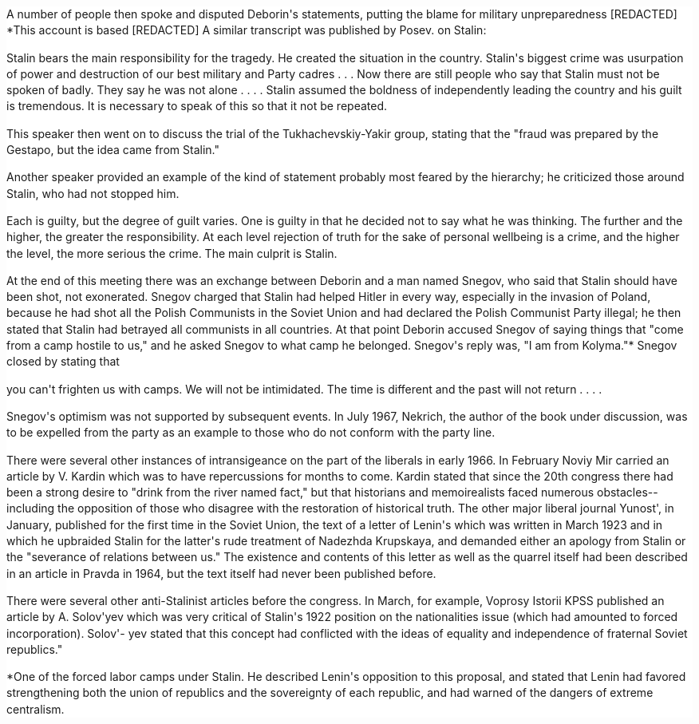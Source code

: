 A number of people then spoke and disputed Deborin's statements, putting the blame for military unpreparedness [REDACTED] *This account is based [REDACTED] A similar transcript was published by Posev. on Stalin:

Stalin bears the main responsibility for the tragedy. He created the situation in the country. Stalin's biggest crime was usurpation of power and destruction of our best military and Party cadres . . . Now there are still people who say that Stalin must not be spoken of badly. They say he was not alone . . . . Stalin assumed the boldness of independently leading the country and his guilt is tremendous. It is necessary to speak of this so that it not be repeated.

This speaker then went on to discuss the trial of the Tukhachevskiy-Yakir group, stating that the "fraud was prepared by the Gestapo, but the idea came from Stalin."

Another speaker provided an example of the kind of statement probably most feared by the hierarchy; he criticized those around Stalin, who had not stopped him.

Each is guilty, but the degree of guilt varies. One is guilty in that he decided not to say what he was thinking. The further and the higher, the greater the responsibility. At each level rejection of truth for the sake of personal wellbeing is a crime, and the higher the level, the more serious the crime. The main culprit is Stalin.

At the end of this meeting there was an exchange between Deborin and a man named Snegov, who said that Stalin should have been shot, not exonerated. Snegov charged that Stalin had helped Hitler in every way, especially in the invasion of Poland, because he had shot all the Polish Communists in the Soviet Union and had declared the Polish Communist Party illegal; he then stated that Stalin had betrayed all communists in all countries. At that point Deborin accused Snegov of saying things that "come from a camp hostile to us," and he asked Snegov to what camp he belonged. Snegov's reply was, "I am from Kolyma."* Snegov closed by stating that

you can't frighten us with camps. We will not be intimidated. The time is different and the past will not return . . . .

Snegov's optimism was not supported by subsequent events. In July 1967, Nekrich, the author of the book under discussion, was to be expelled from the party as an example to those who do not conform with the party line.

There were several other instances of intransigeance on the part of the liberals in early 1966. In February Noviy Mir carried an article by V. Kardin which was to have repercussions for months to come. Kardin stated that since the 20th congress there had been a strong desire to "drink from the river named fact," but that historians and memoirealists faced numerous obstacles--including the opposition of those who disagree with the restoration of historical truth. The other major liberal journal Yunost', in January, published for the first time in the Soviet Union, the text of a letter of Lenin's which was written in March 1923 and in which he upbraided Stalin for the latter's rude treatment of Nadezhda Krupskaya, and demanded either an apology from Stalin or the "severance of relations between us." The existence and contents of this letter as well as the quarrel itself had been described in an article in Pravda in 1964, but the text itself had never been published before.

There were several other anti-Stalinist articles before the congress. In March, for example, Voprosy Istorii KPSS published an article by A. Solov'yev which was very critical of Stalin's 1922 position on the nationalities issue (which had amounted to forced incorporation). Solov'- yev stated that this concept had conflicted with the ideas of equality and independence of fraternal Soviet republics."

*One of the forced labor camps under Stalin. He described Lenin's opposition to this proposal, and stated that Lenin had favored strengthening both the union of republics and the sovereignty of each republic, and had warned of the dangers of extreme centralism.
